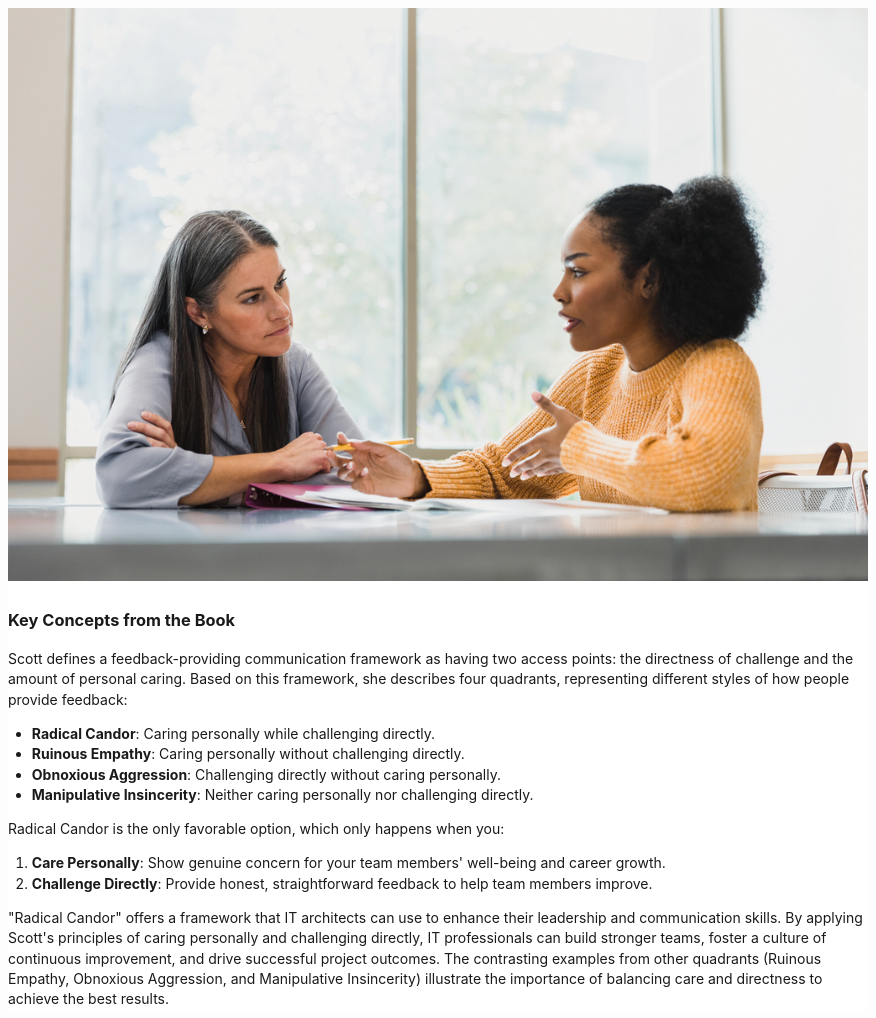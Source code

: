 ![image by istock](assets/images/iStock-1383890701.jpg)

### Key Concepts from the Book

Scott defines a feedback-providing communication framework as having two access points: the directness of challenge and the amount of personal caring. Based on this framework, she describes four quadrants, representing different styles of how people provide feedback:

- **Radical Candor**: Caring personally while challenging directly.
- **Ruinous Empathy**: Caring personally without challenging directly.
- **Obnoxious Aggression**: Challenging directly without caring personally.
- **Manipulative Insincerity**: Neither caring personally nor challenging directly.

Radical Candor is the only favorable option, which only happens when you:
1. **Care Personally**: Show genuine concern for your team members' well-being and career growth.
2. **Challenge Directly**: Provide honest, straightforward feedback to help team members improve.

"Radical Candor" offers a framework that IT architects can use to enhance their leadership and communication skills. By applying Scott's principles of caring personally and challenging directly, IT professionals can build stronger teams, foster a culture of continuous improvement, and drive successful project outcomes. The contrasting examples from other quadrants (Ruinous Empathy, Obnoxious Aggression, and Manipulative Insincerity) illustrate the importance of balancing care and directness to achieve the best results.
